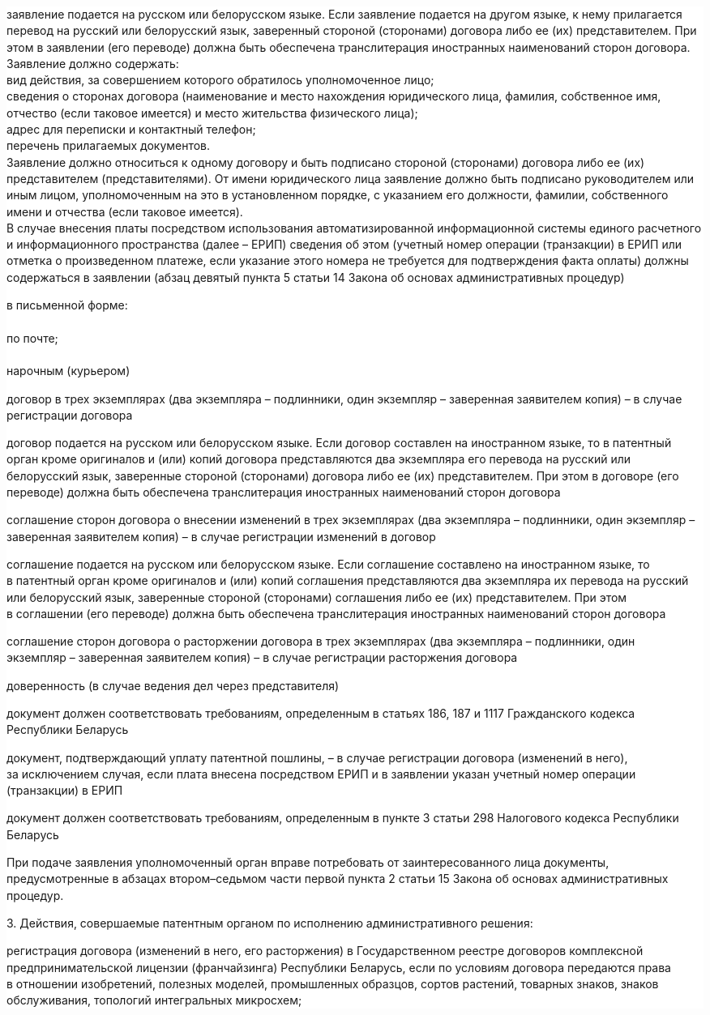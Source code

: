 <td><p>заявление подается на русском или белорусском языке. Если заявление подается на другом языке, к нему прилагается перевод на русский или белорусский язык, заверенный стороной (сторонами) договора либо ее (их) представителем. При этом в заявлении (его переводе) должна быть обеспечена транслитерация иностранных наименований сторон договора.<br>Заявление должно содержать:<br>вид действия, за совершением которого обратилось уполномоченное лицо;<br>сведения о сторонах договора (наименование и место нахождения юридического лица, фамилия, собственное имя, отчество (если таковое имеется) и место жительства физического лица);<br>адрес для переписки и контактный телефон;<br>перечень прилагаемых документов.<br>Заявление должно относиться к одному договору и быть подписано стороной (сторонами) договора либо ее (их) представителем (представителями). От имени юридического лица заявление должно быть подписано руководителем или иным лицом, уполномоченным на это в установленном порядке, с указанием его должности, фамилии, собственного имени и отчества (если таковое имеется).<br>В случае внесения платы посредством использования автоматизированной информационной системы единого расчетного и информационного пространства (далее – ЕРИП) сведения об этом (учетный номер операции (транзакции) в ЕРИП или отметка о произведенном платеже, если указание этого номера не требуется для подтверждения факта оплаты) должны содержаться в заявлении (абзац девятый пункта 5 статьи 14 Закона об основах административных процедур)</p></td>
<td><p>в письменной форме:<br><br>по почте;<br><br>нарочным (курьером)</p></td>
</tr>
<tr>
<td><p>договор в трех экземплярах (два экземпляра – подлинники, один экземпляр – заверенная заявителем копия) – в случае регистрации договора</p></td>
<td><p>договор подается на русском или белорусском языке. Если договор составлен на иностранном языке, то в патентный орган кроме оригиналов и (или) копий договора представляются два экземпляра его перевода на русский или белорусский язык, заверенные стороной (сторонами) договора либо ее (их) представителем. При этом в договоре (его переводе) должна быть обеспечена транслитерация иностранных наименований сторон договора</p></td>
</tr>
<tr>
<td><p>соглашение сторон договора о внесении изменений в трех экземплярах (два экземпляра – подлинники, один экземпляр – заверенная заявителем копия) – в случае регистрации изменений в договор</p></td>
<td><p>соглашение подается на русском или белорусском языке. Если соглашение составлено на иностранном языке, то в патентный орган кроме оригиналов и (или) копий соглашения представляются два экземпляра их перевода на русский или белорусский язык, заверенные стороной (сторонами) соглашения либо ее (их) представителем. При этом в соглашении (его переводе) должна быть обеспечена транслитерация иностранных наименований сторон договора</p></td>
</tr>
<tr><td><p>соглашение сторон договора о расторжении договора в трех экземплярах (два экземпляра – подлинники, один экземпляр – заверенная заявителем копия) – в случае регистрации расторжения договора</p></td></tr>
<tr>
<td><p>доверенность (в случае ведения дел через представителя)</p></td>
<td><p>документ должен соответствовать требованиям, определенным в статьях 186, 187 и 1117 Гражданского кодекса Республики Беларусь</p></td>
</tr>
<tr>
<td><p>документ, подтверждающий уплату патентной пошлины, – в случае регистрации договора (изменений в него), за исключением случая, если плата внесена посредством ЕРИП и в заявлении указан учетный номер операции (транзакции) в ЕРИП</p></td>
<td><p>документ должен соответствовать требованиям, определенным в пункте 3 статьи 298 Налогового кодекса Республики Беларусь</p></td>
</tr>
</table>
<p></p>
<p>При подаче заявления уполномоченный орган вправе потребовать от заинтересованного лица документы, предусмотренные в абзацах втором–седьмом части первой пункта 2 статьи 15 Закона об основах административных процедур.</p>
<p>3. Действия, совершаемые патентным органом по исполнению административного решения:</p>
<p>регистрация договора (изменений в него, его расторжения) в Государственном реестре договоров комплексной предпринимательской лицензии (франчайзинга) Республики Беларусь, если по условиям договора передаются права в отношении изобретений, полезных моделей, промышленных образцов, сортов растений, товарных знаков, знаков обслуживания, топологий интегральных микросхем;</p>